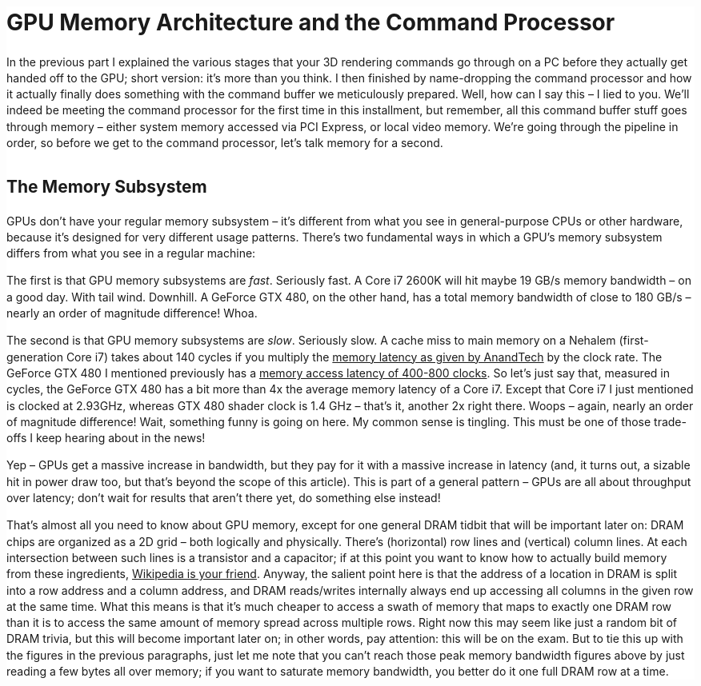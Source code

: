 # GPU Memory Architecture and the Command Processor

In the previous part I explained the various stages that your 3D rendering commands go through on a PC before they actually get handed off to the GPU; short version: it’s more than you think. I then finished by name-dropping the command processor and how it actually finally does something with the command buffer we meticulously prepared. Well, how can I say this – I lied to you. We’ll indeed be meeting the command processor for the first time in this installment, but remember, all this command buffer stuff goes through memory – either system memory accessed via PCI Express, or local video memory. We’re going through the pipeline in order, so before we get to the command processor, let’s talk memory for a second.

## The Memory Subsystem

GPUs don’t have your regular memory subsystem – it’s different from what you see in general-purpose CPUs or other hardware, because it’s designed for very different usage patterns. There’s two fundamental ways in which a GPU’s memory subsystem differs from what you see in a regular machine:

The first is that GPU memory subsystems are _fast_. Seriously fast. A Core i7 2600K will hit maybe 19 GB/s memory bandwidth – on a good day. With tail wind. Downhill. A GeForce GTX 480, on the other hand, has a total memory bandwidth of close to 180 GB/s – nearly an order of magnitude difference! Whoa.

The second is that GPU memory subsystems are _slow_. Seriously slow. A cache miss to main memory on a Nehalem (first-generation Core i7) takes about 140 cycles if you multiply the [memory latency as given by AnandTech](http://www.anandtech.com/show/2542/5) by the clock rate. The GeForce GTX 480 I mentioned previously has a [memory access latency of 400-800 clocks](http://www.stanford.edu/dept/ICME/docs/seminars/Rennich-2011-04-25.pdf). So let’s just say that, measured in cycles, the GeForce GTX 480 has a bit more than 4x the average memory latency of a Core i7\. Except that Core i7 I just mentioned is clocked at 2.93GHz, whereas GTX 480 shader clock is 1.4 GHz – that’s it, another 2x right there. Woops – again, nearly an order of magnitude difference! Wait, something funny is going on here. My common sense is tingling. This must be one of those trade-offs I keep hearing about in the news!

Yep – GPUs get a massive increase in bandwidth, but they pay for it with a massive increase in latency (and, it turns out, a sizable hit in power draw too, but that’s beyond the scope of this article). This is part of a general pattern – GPUs are all about throughput over latency; don’t wait for results that aren’t there yet, do something else instead!

That’s almost all you need to know about GPU memory, except for one general DRAM tidbit that will be important later on: DRAM chips are organized as a 2D grid – both logically and physically. There’s (horizontal) row lines and (vertical) column lines. At each intersection between such lines is a transistor and a capacitor; if at this point you want to know how to actually build memory from these ingredients, [Wikipedia is your friend](http://en.wikipedia.org/wiki/DRAM#Operation_principle). Anyway, the salient point here is that the address of a location in DRAM is split into a row address and a column address, and DRAM reads/writes internally always end up accessing all columns in the given row at the same time. What this means is that it’s much cheaper to access a swath of memory that maps to exactly one DRAM row than it is to access the same amount of memory spread across multiple rows. Right now this may seem like just a random bit of DRAM trivia, but this will become important later on; in other words, pay attention: this will be on the exam. But to tie this up with the figures in the previous paragraphs, just let me note that you can’t reach those peak memory bandwidth figures above by just reading a few bytes all over memory; if you want to saturate memory bandwidth, you better do it one full DRAM row at a time.
